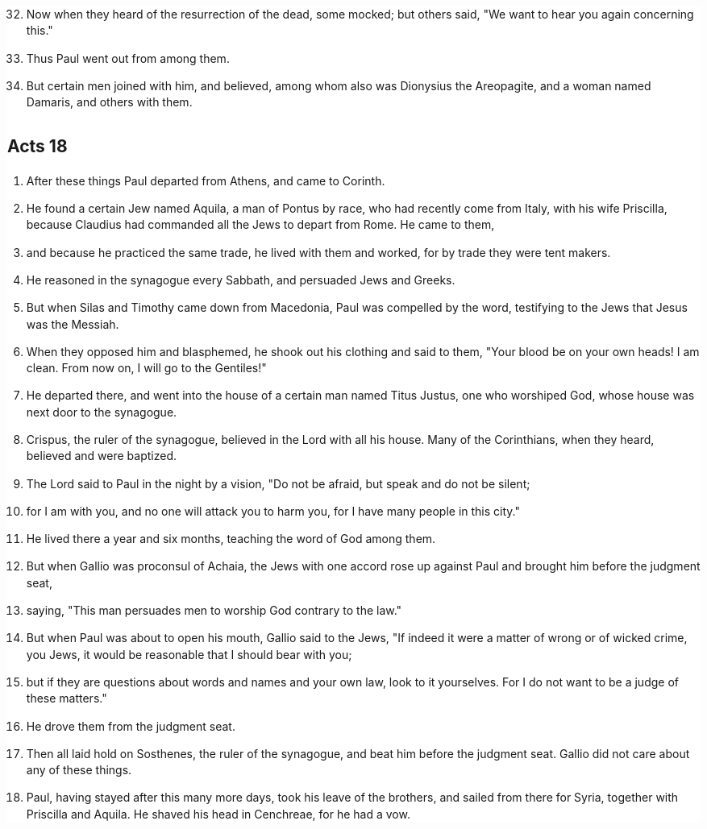 32. Now when they heard of the resurrection of the dead, some mocked; but others said, "We want to hear you again concerning this."

33. Thus Paul went out from among them.

34. But certain men joined with him, and believed, among whom also was Dionysius the Areopagite, and a woman named Damaris, and others with them.

## Acts 18

1. After these things Paul departed from Athens, and came to Corinth.

2. He found a certain Jew named Aquila, a man of Pontus by race, who had recently come from Italy, with his wife Priscilla, because Claudius had commanded all the Jews to depart from Rome. He came to them,

3. and because he practiced the same trade, he lived with them and worked, for by trade they were tent makers.

4. He reasoned in the synagogue every Sabbath, and persuaded Jews and Greeks.

5. But when Silas and Timothy came down from Macedonia, Paul was compelled by the word, testifying to the Jews that Jesus was the Messiah.

6. When they opposed him and blasphemed, he shook out his clothing and said to them, "Your blood be on your own heads! I am clean. From now on, I will go to the Gentiles!"

7. He departed there, and went into the house of a certain man named Titus Justus, one who worshiped God, whose house was next door to the synagogue.

8. Crispus, the ruler of the synagogue, believed in the Lord with all his house. Many of the Corinthians, when they heard, believed and were baptized.

9. The Lord said to Paul in the night by a vision, "Do not be afraid, but speak and do not be silent;

10. for I am with you, and no one will attack you to harm you, for I have many people in this city."

11. He lived there a year and six months, teaching the word of God among them.

12. But when Gallio was proconsul of Achaia, the Jews with one accord rose up against Paul and brought him before the judgment seat,

13. saying, "This man persuades men to worship God contrary to the law."

14. But when Paul was about to open his mouth, Gallio said to the Jews, "If indeed it were a matter of wrong or of wicked crime, you Jews, it would be reasonable that I should bear with you;

15. but if they are questions about words and names and your own law, look to it yourselves. For I do not want to be a judge of these matters."

16. He drove them from the judgment seat.

17. Then all laid hold on Sosthenes, the ruler of the synagogue, and beat him before the judgment seat. Gallio did not care about any of these things.

18. Paul, having stayed after this many more days, took his leave of the brothers, and sailed from there for Syria, together with Priscilla and Aquila. He shaved his head in Cenchreae, for he had a vow.
